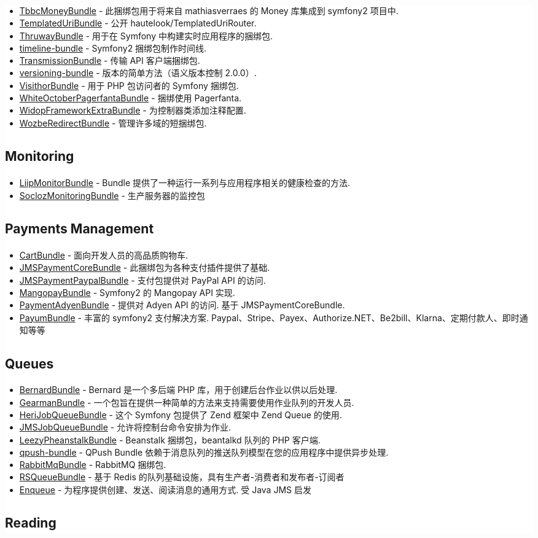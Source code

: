 * [TbbcMoneyBundle](https://github.com/TheBigBrainsCompany/TbbcMoneyBundle) - 此捆绑包用于将来自 mathiasverraes 的 Money 库集成到 symfony2 项目中.
* [TemplatedUriBundle](https://github.com/hautelook/TemplatedUriBundle) - 公开 hautelook/TemplatedUriRouter.
* [ThruwayBundle](https://github.com/voryx/ThruwayBundle) - 用于在 Symfony 中构建实时应用程序的捆绑包.
* [timeline-bundle](https://github.com/stephpy/timeline-bundle) - Symfony2 捆绑包制作时间线.
* [TransmissionBundle](https://github.com/labzone/TransmissionBundle) - 传输 API 客户端捆绑包.
* [versioning-bundle](https://github.com/shivas/versioning-bundle) - 版本的简单方法（语义版本控制 2.0.0）.
* [VisithorBundle](https://github.com/Visithor/VisithorBundle) - 用于 PHP 包访问者的 Symfony 捆绑包.
* [WhiteOctoberPagerfantaBundle](https://github.com/whiteoctober/WhiteOctoberPagerfantaBundle) - 捆绑使用 Pagerfanta.
* [WidopFrameworkExtraBundle](https://github.com/widop/WidopFrameworkExtraBundle) - 为控制器类添加注释配置.
* [WozbeRedirectBundle](https://github.com/wozbe/WozbeRedirectBundle) - 管理许多域的短捆绑包.

## Monitoring

* [LiipMonitorBundle](https://github.com/liip/LiipMonitorBundle) - Bundle 提供了一种运行一系列与应用程序相关的健康检查的方法.
* [SoclozMonitoringBundle](https://github.com/SoCloz/SoclozMonitoringBundle) - 生产服务器的监控包

## Payments Management

* [CartBundle](https://github.com/leaphly/CartBundle) - 面向开发人员的高品质购物车.
* [JMSPaymentCoreBundle](http://jmsyst.com/bundles/JMSPaymentCoreBundle) - 此捆绑包为各种支付插件提供了基础.
* [JMSPaymentPaypalBundle](https://github.com/schmittjoh/JMSPaymentPaypalBundle) - 支付包提供对 PayPal API 的访问.
* [MangopayBundle](https://github.com/AppVentus/MangopayBundle) - Symfony2 的 Mangopay API 实现.
* [PaymentAdyenBundle](https://github.com/ruudk/PaymentAdyenBundle)  - 提供对 Adyen API 的访问. 基于 JMSPaymentCoreBundle.
* [PayumBundle](https://github.com/Payum/PayumBundle)  - 丰富的 symfony2 支付解决方案.  Paypal、Stripe、Payex、Authorize.NET、Be2bill、Klarna、定期付款人、即时通知等等

## Queues

* [BernardBundle](https://github.com/bernardphp/BernardBundle) - Bernard 是一个多后端 PHP 库，用于创建后台作业以供以后处理.
* [GearmanBundle](http://gearmanbundle.readthedocs.org/en/latest/) - 一个包旨在提供一种简单的方法来支持需要使用作业队列的开发人员.
* [HeriJobQueueBundle](https://github.com/heristop/HeriJobQueueBundle) - 这个 Symfony 包提供了 Zend 框架中 Zend Queue 的使用.
* [JMSJobQueueBundle](http://jmsyst.com/bundles/JMSJobQueueBundle) - 允许将控制台命令安排为作业.
* [LeezyPheanstalkBundle](https://github.com/armetiz/LeezyPheanstalkBundle) - Beanstalk 捆绑包，beantalkd 队列的 PHP 客户端.
* [qpush-bundle](http://qpush-bundle.readthedocs.org/en/latest/) - QPush Bundle 依赖于消息队列的推送队列模型在您的应用程序中提供异步处理.
* [RabbitMqBundle](https://github.com/videlalvaro/RabbitMqBundle) - RabbitMQ 捆绑包.
* [RSQueueBundle](https://github.com/mmoreram/RSQueueBundle) - 基于 Redis 的队列基础设施，具有生产者-消费者和发布者-订阅者
* [Enqueue](https://github.com/php-enqueue/enqueue-dev)  - 为程序提供创建、发送、阅读消息的通用方式. 受 Java JMS 启发

## Reading
